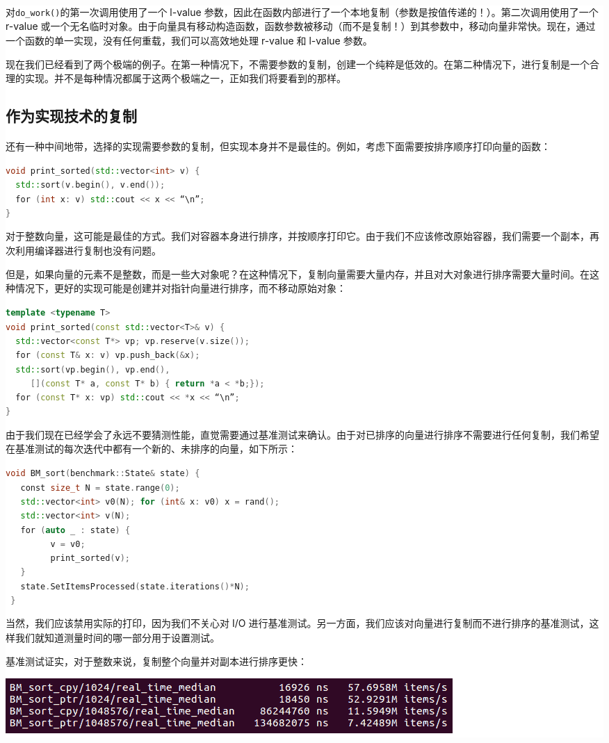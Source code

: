 对`do_work()`的第一次调用使用了一个 l-value 参数，因此在函数内部进行了一个本地复制（参数是按值传递的！）。第二次调用使用了一个 r-value 或一个无名临时对象。由于向量具有移动构造函数，函数参数被移动（而不是复制！）到其参数中，移动向量非常快。现在，通过一个函数的单一实现，没有任何重载，我们可以高效地处理 r-value 和 l-value 参数。

现在我们已经看到了两个极端的例子。在第一种情况下，不需要参数的复制，创建一个纯粹是低效的。在第二种情况下，进行复制是一个合理的实现。并不是每种情况都属于这两个极端之一，正如我们将要看到的那样。

## 作为实现技术的复制

还有一种中间地带，选择的实现需要参数的复制，但实现本身并不是最佳的。例如，考虑下面需要按排序顺序打印向量的函数：

```cpp
void print_sorted(std::vector<int> v) {
  std::sort(v.begin(), v.end());
  for (int x: v) std::cout << x << “\n”;
}
```

对于整数向量，这可能是最佳的方式。我们对容器本身进行排序，并按顺序打印它。由于我们不应该修改原始容器，我们需要一个副本，再次利用编译器进行复制也没有问题。

但是，如果向量的元素不是整数，而是一些大对象呢？在这种情况下，复制向量需要大量内存，并且对大对象进行排序需要大量时间。在这种情况下，更好的实现可能是创建并对指针向量进行排序，而不移动原始对象：

```cpp
template <typename T>
void print_sorted(const std::vector<T>& v) {
  std::vector<const T*> vp; vp.reserve(v.size());
  for (const T& x: v) vp.push_back(&x);
  std::sort(vp.begin(), vp.end(), 
     [](const T* a, const T* b) { return *a < *b;});
  for (const T* x: vp) std::cout << *x << “\n”;
}
```

由于我们现在已经学会了永远不要猜测性能，直觉需要通过基准测试来确认。由于对已排序的向量进行排序不需要进行任何复制，我们希望在基准测试的每次迭代中都有一个新的、未排序的向量，如下所示：

```cpp
void BM_sort(benchmark::State& state) {
   const size_t N = state.range(0);
   std::vector<int> v0(N); for (int& x: v0) x = rand();
   std::vector<int> v(N);
   for (auto _ : state) {
         v = v0;
         print_sorted(v);
   }
   state.SetItemsProcessed(state.iterations()*N);
 }
```

当然，我们应该禁用实际的打印，因为我们不关心对 I/O 进行基准测试。另一方面，我们应该对向量进行复制而不进行排序的基准测试，这样我们就知道测量时间的哪一部分用于设置测试。

基准测试证实，对于整数来说，复制整个向量并对副本进行排序更快：

![图 9.1 - 对整数向量进行排序的基准测试，复制与指针间接](img/Figure_9.1_B16229.jpg)
